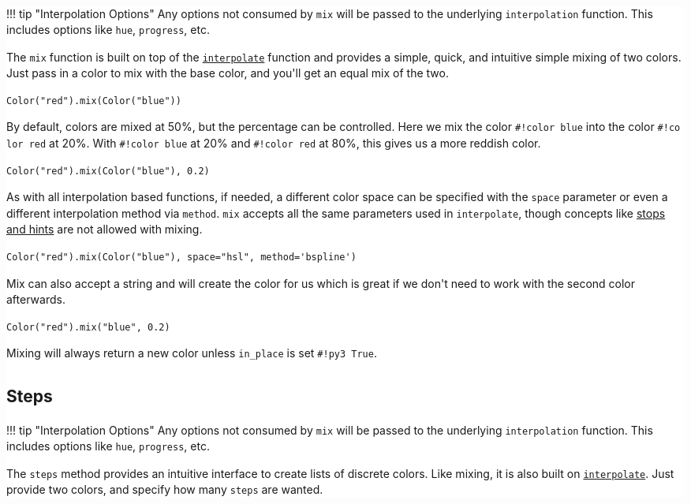 !!! tip "Interpolation Options"
    Any options not consumed by `mix` will be passed to the underlying `interpolation` function. This includes options
    like `hue`, `progress`, etc.

The `mix` function is built on top of the [`interpolate`](#linear-interpolation) function and provides a simple, quick, and
intuitive simple mixing of two colors. Just pass in a color to mix with the base color, and you'll get an equal mix of
the two.

```playground
Color("red").mix(Color("blue"))
```

By default, colors are mixed at 50%, but the percentage can be controlled. Here we mix the color `#!color blue` into
the color `#!color red` at 20%. With `#!color blue` at 20% and `#!color red` at 80%, this gives us a more reddish color.

```playground
Color("red").mix(Color("blue"), 0.2)
```

As with all interpolation based functions, if needed, a different color space can be specified with the `space`
parameter or even a different interpolation method via `method`. `mix` accepts all the same parameters used in
`interpolate`, though concepts like [stops and hints](#color-stops-and-hints) are not allowed with mixing.

```playground
Color("red").mix(Color("blue"), space="hsl", method='bspline')
```

Mix can also accept a string and will create the color for us which is great if we don't need to work with the second
color afterwards.

```playground
Color("red").mix("blue", 0.2)
```

Mixing will always return a new color unless `in_place` is set `#!py3 True`.

## Steps

!!! tip "Interpolation Options"
    Any options not consumed by `mix` will be passed to the underlying `interpolation` function. This includes options
    like `hue`, `progress`, etc.

The `steps` method provides an intuitive interface to create lists of discrete colors. Like mixing, it is also built on
[`interpolate`](#linear-interpolation). Just provide two colors, and specify how many `steps` are wanted.
